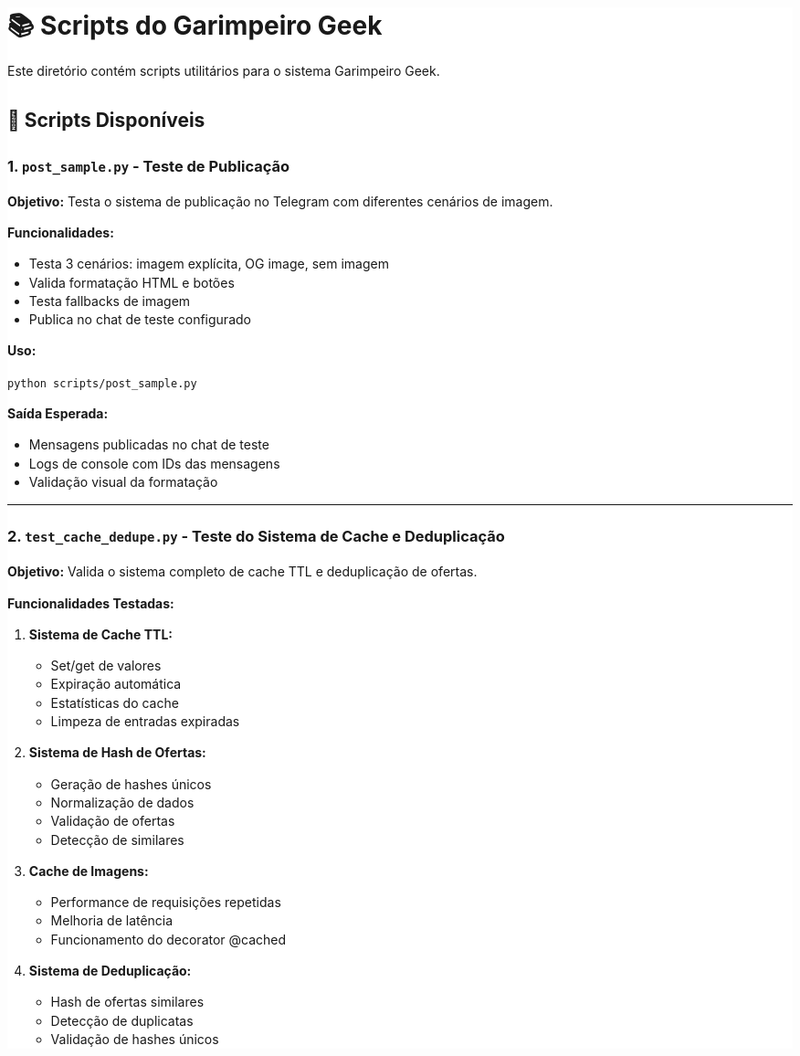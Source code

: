 # 📚 Scripts do Garimpeiro Geek

Este diretório contém scripts utilitários para o sistema Garimpeiro Geek.

## 🚀 Scripts Disponíveis

### 1. `post_sample.py` - Teste de Publicação
**Objetivo:** Testa o sistema de publicação no Telegram com diferentes cenários de imagem.

**Funcionalidades:**
- Testa 3 cenários: imagem explícita, OG image, sem imagem
- Valida formatação HTML e botões
- Testa fallbacks de imagem
- Publica no chat de teste configurado

**Uso:**
```bash
python scripts/post_sample.py
```

**Saída Esperada:**
- Mensagens publicadas no chat de teste
- Logs de console com IDs das mensagens
- Validação visual da formatação

---

### 2. `test_cache_dedupe.py` - Teste do Sistema de Cache e Deduplicação
**Objetivo:** Valida o sistema completo de cache TTL e deduplicação de ofertas.

**Funcionalidades Testadas:**
1. **Sistema de Cache TTL:**
   - Set/get de valores
   - Expiração automática
   - Estatísticas do cache
   - Limpeza de entradas expiradas

2. **Sistema de Hash de Ofertas:**
   - Geração de hashes únicos
   - Normalização de dados
   - Validação de ofertas
   - Detecção de similares

3. **Cache de Imagens:**
   - Performance de requisições repetidas
   - Melhoria de latência
   - Funcionamento do decorator @cached

4. **Sistema de Deduplicação:**
   - Hash de ofertas similares
   - Detecção de duplicatas
   - Validação de hashes únicos
